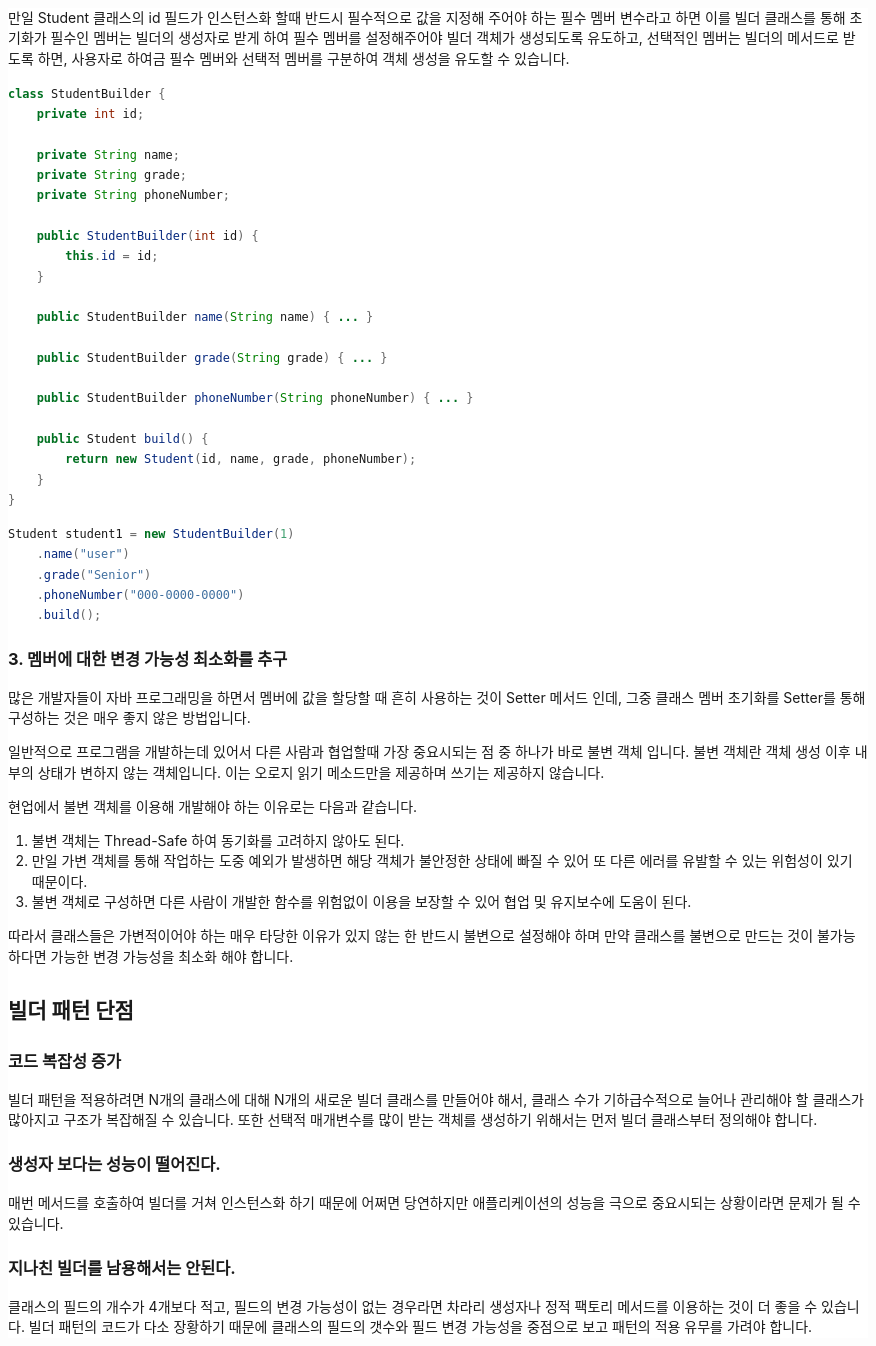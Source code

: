 만일 Student 클래스의 id 필드가 인스턴스화 할때 반드시 필수적으로 값을 지정해 주어야 하는 필수 멤버 변수라고 하면 
이를 빌더 클래스를 통해 초기화가 필수인 멤버는 빌더의 생성자로 받게 하여 필수 멤버를 설정해주어야 빌더 객체가 생성되도록
유도하고, 선택적인 멤버는 빌더의 메서드로 받도록 하면, 사용자로 하여금 필수 멤버와 선택적 멤버를 구분하여 객체 생성을 유도할 수 있습니다. 

```java
class StudentBuilder {
	private int id;
	
	private String name;
	private String grade;
	private String phoneNumber;
	
	public StudentBuilder(int id) {
		this.id = id;
	}
	
	public StudentBuilder name(String name) { ... }

	public StudentBuilder grade(String grade) { ... }
    
	public StudentBuilder phoneNumber(String phoneNumber) { ... }
    
    public Student build() {
		return new Student(id, name, grade, phoneNumber);
    }
}
```
```java
Student student1 = new StudentBuilder(1)
    .name("user")
    .grade("Senior")
    .phoneNumber("000-0000-0000")
    .build();
```

### 3. 멤버에 대한 변경 가능성 최소화를 추구
많은 개발자들이 자바 프로그래밍을 하면서 멤버에 값을 할당할 때 흔히 사용하는 것이 Setter 메서드 인데, 
그중 클래스 멤버 초기화를 Setter를 통해 구성하는 것은 매우 좋지 않은 방법입니다. 

일반적으로 프로그램을 개발하는데 있어서 다른 사람과 협업할때 가장 중요시되는 점 중 하나가 바로 불변 객체 입니다. 
불변 객체란 객체 생성 이후 내부의 상태가 변하지 않는 객체입니다. 이는 오로지 읽기 메소드만을 제공하며 쓰기는 제공하지 않습니다. 

현업에서 불변 객체를 이용해 개발해야 하는 이유로는 다음과 같습니다. 
1. 불변 객체는 Thread-Safe 하여 동기화를 고려하지 않아도 된다.
2. 만일 가변 객체를 통해 작업하는 도중 예외가 발생하면 해당 객체가 불안정한 상태에 빠질 수 있어 또 다른 에러를 유발할 수 있는 위험성이 있기 때문이다.
3. 불변 객체로 구성하면 다른 사람이 개발한 함수를 위험없이 이용을 보장할 수 있어 협업 및 유지보수에 도움이 된다.

따라서 클래스들은 가변적이어야 하는 매우 타당한 이유가 있지 않는 한 반드시 불변으로 설정해야 하며 만약 클래스를 불변으로 만드는 것이 불가능하다면
가능한 변경 가능성을 최소화 해야 합니다. 

## 빌더 패턴 단점

### 코드 복잡성 증가
빌더 패턴을 적용하려면 N개의 클래스에 대해 N개의 새로운 빌더 클래스를 만들어야 해서, 클래스 수가 기하급수적으로 늘어나
관리해야 할 클래스가 많아지고 구조가 복잡해질 수 있습니다. 
또한 선택적 매개변수를 많이 받는 객체를 생성하기 위해서는 먼저 빌더 클래스부터 정의해야 합니다. 
### 생성자 보다는 성능이 떨어진다.
매번 메서드를 호출하여 빌더를 거쳐 인스턴스화 하기 때문에 어쩌면 당연하지만 애플리케이션의 성능을 극으로 중요시되는 상황이라면 문제가 될 수 있습니다.
### 지나친 빌더를 남용해서는 안된다.
클래스의 필드의 개수가 4개보다 적고, 필드의 변경 가능성이 없는 경우라면 차라리 생성자나 정적 팩토리 메서드를 이용하는 것이 더 좋을 수 있습니다. 
빌더 패턴의 코드가 다소 장황하기 때문에 클래스의 필드의 갯수와 필드 변경 가능성을 중점으로 보고 패턴의 적용 유무를 가려야 합니다. 
